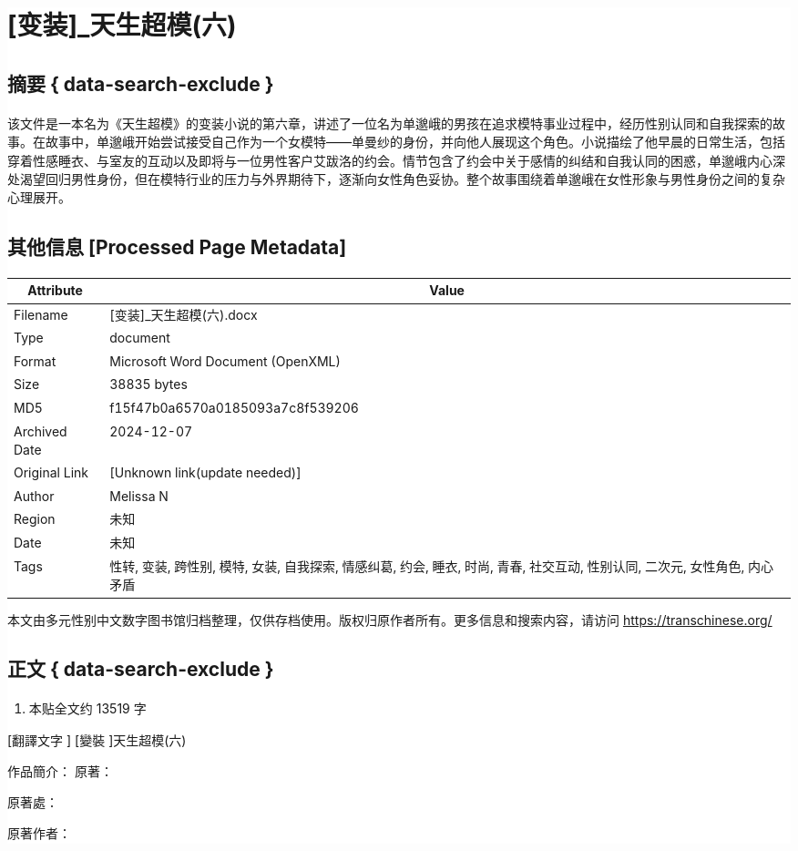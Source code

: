 # [变装]_天生超模(六)



## 摘要  { data-search-exclude }


该文件是一本名为《天生超模》的变装小说的第六章，讲述了一位名为单邈峨的男孩在追求模特事业过程中，经历性别认同和自我探索的故事。在故事中，单邈峨开始尝试接受自己作为一个女模特——单曼纱的身份，并向他人展现这个角色。小说描绘了他早晨的日常生活，包括穿着性感睡衣、与室友的互动以及即将与一位男性客户艾跋洛的约会。情节包含了约会中关于感情的纠结和自我认同的困惑，单邈峨内心深处渴望回归男性身份，但在模特行业的压力与外界期待下，逐渐向女性角色妥协。整个故事围绕着单邈峨在女性形象与男性身份之间的复杂心理展开。



## 其他信息 [Processed Page Metadata]

| Attribute       | Value                                  |
|-----------------|----------------------------------------|
| Filename        | [变装]_天生超模(六).docx                             |
| Type            | document                                 |
| Format          | Microsoft Word Document (OpenXML)                               |
| Size            | 38835 bytes                           |
| MD5             | f15f47b0a6570a0185093a7c8f539206                                  |
| Archived Date   | 2024-12-07                             |
| Original Link   | [Unknown link(update needed)]                         |
| Author          | Melissa N                               |
| Region          | 未知                               |
| Date            | 未知                                 |
| Tags            | 性转, 变装, 跨性别, 模特, 女装, 自我探索, 情感纠葛, 约会, 睡衣, 时尚, 青春, 社交互动, 性别认同, 二次元, 女性角色, 内心矛盾                                 |

本文由多元性别中文数字图书馆归档整理，仅供存档使用。版权归原作者所有。更多信息和搜索内容，请访问 <https://transchinese.org/>


## 正文 { data-search-exclude }


1.  本贴全文约 13519 字



 [翻譯文字 ] [變裝 ]天生超模(六)



作品簡介： 原著：

原著處：

原著作者：
